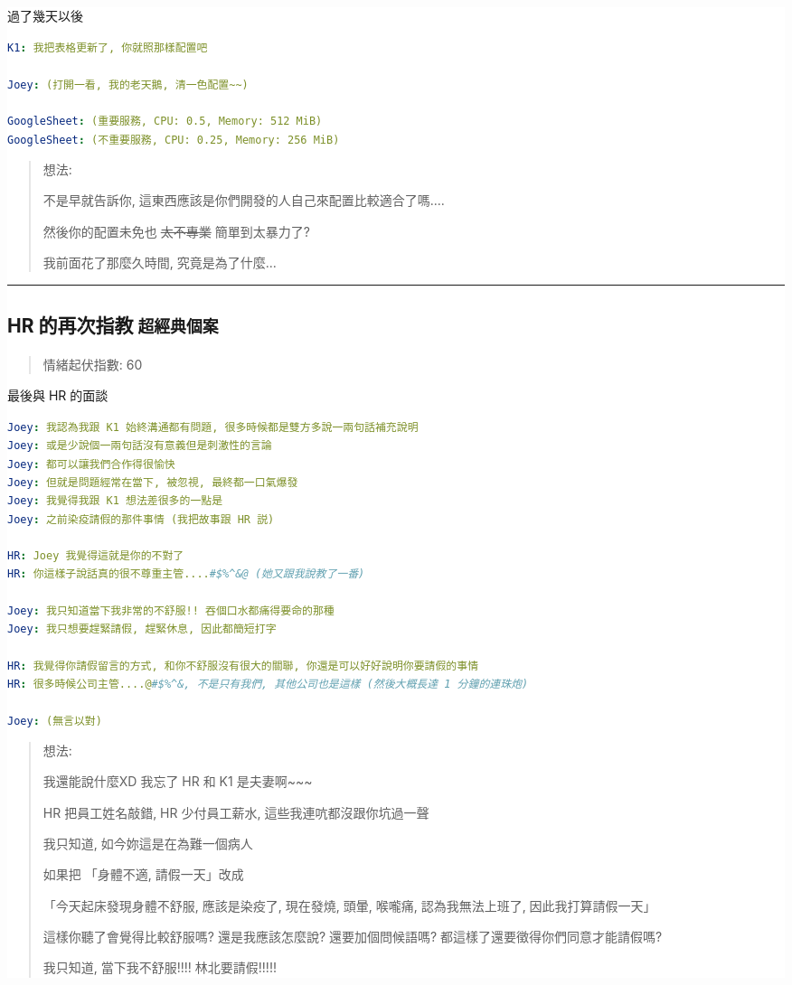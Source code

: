 過了幾天以後

```yaml
K1: 我把表格更新了, 你就照那樣配置吧

Joey: (打開一看, 我的老天鵝, 清一色配置~~)

GoogleSheet: (重要服務, CPU: 0.5, Memory: 512 MiB)
GoogleSheet: (不重要服務, CPU: 0.25, Memory: 256 MiB)
```

> 想法: 
> 
> 不是早就告訴你, 這東西應該是你們開發的人自己來配置比較適合了嗎....
> 
> 然後你的配置未免也 ~~太不專業~~ 簡單到太暴力了?
> 
> 我前面花了那麼久時間, 究竟是為了什麼...

------------------------------------

## HR 的再次指教 `超經典個案`

> 情緒起伏指數: 60

最後與 HR 的面談

```yaml
Joey: 我認為我跟 K1 始終溝通都有問題, 很多時候都是雙方多說一兩句話補充說明
Joey: 或是少說個一兩句話沒有意義但是刺激性的言論
Joey: 都可以讓我們合作得很愉快
Joey: 但就是問題經常在當下, 被忽視, 最終都一口氣爆發
Joey: 我覺得我跟 K1 想法差很多的一點是
Joey: 之前染疫請假的那件事情 (我把故事跟 HR 説)

HR: Joey 我覺得這就是你的不對了
HR: 你這樣子說話真的很不尊重主管....#$%^&@ (她又跟我說教了一番)

Joey: 我只知道當下我非常的不舒服!! 吞個口水都痛得要命的那種
Joey: 我只想要趕緊請假, 趕緊休息, 因此都簡短打字

HR: 我覺得你請假留言的方式, 和你不舒服沒有很大的關聯, 你還是可以好好說明你要請假的事情
HR: 很多時候公司主管....@#$%^&, 不是只有我們, 其他公司也是這樣 (然後大概長達 1 分鐘的連珠炮)

Joey: (無言以對)
```

> 想法:
> 
> 我還能說什麼XD  我忘了 HR 和 K1 是夫妻啊~~~
> 
> HR 把員工姓名敲錯, HR 少付員工薪水, 這些我連吭都沒跟你坑過一聲
> 
> 我只知道, 如今妳這是在為難一個病人
> 
> 如果把 「身體不適, 請假一天」改成 
> 
> 「今天起床發現身體不舒服, 應該是染疫了, 現在發燒, 頭暈, 喉嚨痛, 認為我無法上班了, 因此我打算請假一天」
> 
> 這樣你聽了會覺得比較舒服嗎? 還是我應該怎麼說? 還要加個問候語嗎? 都這樣了還要徵得你們同意才能請假嗎?
> 
> 我只知道, 當下我不舒服!!!! 林北要請假!!!!!
